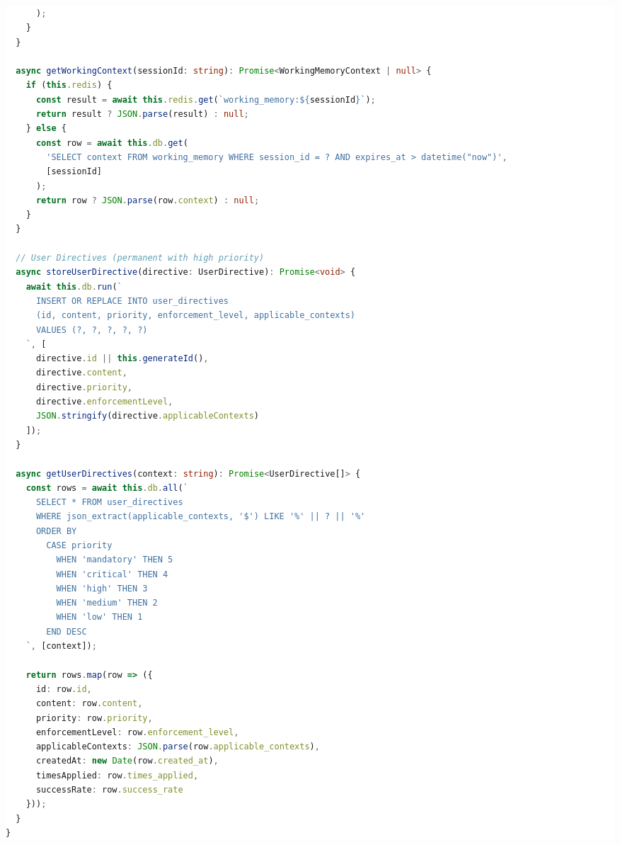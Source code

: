 ```typescript
      );
    }
  }

  async getWorkingContext(sessionId: string): Promise<WorkingMemoryContext | null> {
    if (this.redis) {
      const result = await this.redis.get(`working_memory:${sessionId}`);
      return result ? JSON.parse(result) : null;
    } else {
      const row = await this.db.get(
        'SELECT context FROM working_memory WHERE session_id = ? AND expires_at > datetime("now")',
        [sessionId]
      );
      return row ? JSON.parse(row.context) : null;
    }
  }

  // User Directives (permanent with high priority)
  async storeUserDirective(directive: UserDirective): Promise<void> {
    await this.db.run(`
      INSERT OR REPLACE INTO user_directives 
      (id, content, priority, enforcement_level, applicable_contexts)
      VALUES (?, ?, ?, ?, ?)
    `, [
      directive.id || this.generateId(),
      directive.content,
      directive.priority,
      directive.enforcementLevel,
      JSON.stringify(directive.applicableContexts)
    ]);
  }

  async getUserDirectives(context: string): Promise<UserDirective[]> {
    const rows = await this.db.all(`
      SELECT * FROM user_directives 
      WHERE json_extract(applicable_contexts, '$') LIKE '%' || ? || '%'
      ORDER BY 
        CASE priority 
          WHEN 'mandatory' THEN 5
          WHEN 'critical' THEN 4
          WHEN 'high' THEN 3
          WHEN 'medium' THEN 2
          WHEN 'low' THEN 1
        END DESC
    `, [context]);
    
    return rows.map(row => ({
      id: row.id,
      content: row.content,
      priority: row.priority,
      enforcementLevel: row.enforcement_level,
      applicableContexts: JSON.parse(row.applicable_contexts),
      createdAt: new Date(row.created_at),
      timesApplied: row.times_applied,
      successRate: row.success_rate
    }));
  }
}
```
